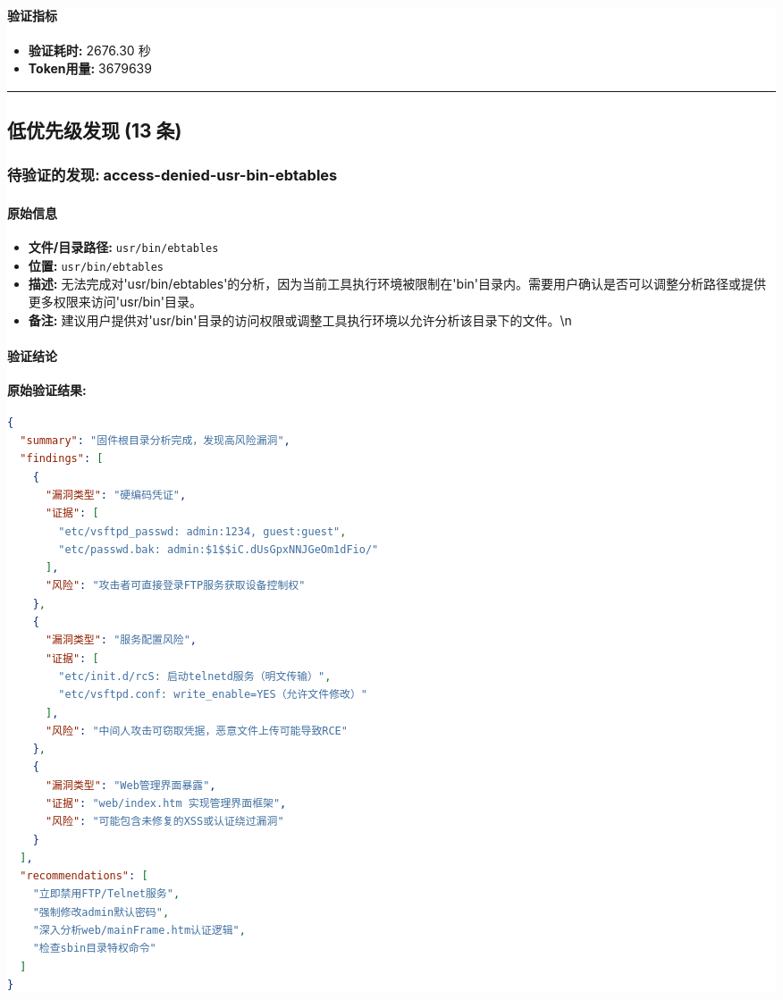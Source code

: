 #### 验证指标
- **验证耗时:** 2676.30 秒
- **Token用量:** 3679639

---

## 低优先级发现 (13 条)

### 待验证的发现: access-denied-usr-bin-ebtables

#### 原始信息
- **文件/目录路径:** `usr/bin/ebtables`
- **位置:** `usr/bin/ebtables`
- **描述:** 无法完成对'usr/bin/ebtables'的分析，因为当前工具执行环境被限制在'bin'目录内。需要用户确认是否可以调整分析路径或提供更多权限来访问'usr/bin'目录。
- **备注:** 建议用户提供对'usr/bin'目录的访问权限或调整工具执行环境以允许分析该目录下的文件。\n
#### 验证结论
**原始验证结果:**

``` json
{
  "summary": "固件根目录分析完成，发现高风险漏洞",
  "findings": [
    {
      "漏洞类型": "硬编码凭证",
      "证据": [
        "etc/vsftpd_passwd: admin:1234, guest:guest",
        "etc/passwd.bak: admin:$1$$iC.dUsGpxNNJGeOm1dFio/"
      ],
      "风险": "攻击者可直接登录FTP服务获取设备控制权"
    },
    {
      "漏洞类型": "服务配置风险",
      "证据": [
        "etc/init.d/rcS: 启动telnetd服务（明文传输）",
        "etc/vsftpd.conf: write_enable=YES（允许文件修改）"
      ],
      "风险": "中间人攻击可窃取凭据，恶意文件上传可能导致RCE"
    },
    {
      "漏洞类型": "Web管理界面暴露",
      "证据": "web/index.htm 实现管理界面框架",
      "风险": "可能包含未修复的XSS或认证绕过漏洞"
    }
  ],
  "recommendations": [
    "立即禁用FTP/Telnet服务",
    "强制修改admin默认密码",
    "深入分析web/mainFrame.htm认证逻辑",
    "检查sbin目录特权命令"
  ]
}
```
